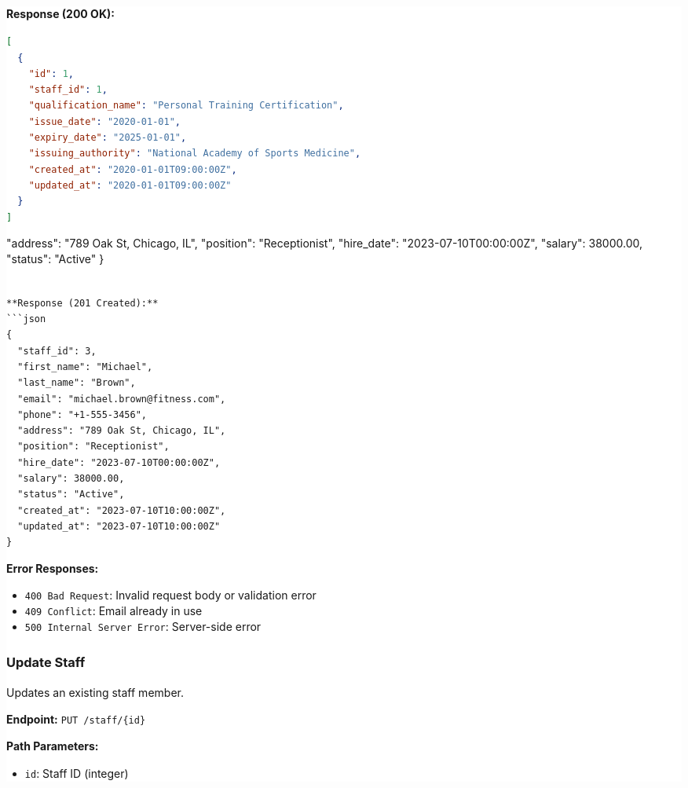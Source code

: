 **Response (200 OK):**
```json
[
  {
    "id": 1,
    "staff_id": 1,
    "qualification_name": "Personal Training Certification",
    "issue_date": "2020-01-01",
    "expiry_date": "2025-01-01",
    "issuing_authority": "National Academy of Sports Medicine",
    "created_at": "2020-01-01T09:00:00Z",
    "updated_at": "2020-01-01T09:00:00Z"
  }
]
```
  "address": "789 Oak St, Chicago, IL",
  "position": "Receptionist",
  "hire_date": "2023-07-10T00:00:00Z",
  "salary": 38000.00,
  "status": "Active"
}
```

**Response (201 Created):**
```json
{
  "staff_id": 3,
  "first_name": "Michael",
  "last_name": "Brown",
  "email": "michael.brown@fitness.com",
  "phone": "+1-555-3456",
  "address": "789 Oak St, Chicago, IL",
  "position": "Receptionist",
  "hire_date": "2023-07-10T00:00:00Z",
  "salary": 38000.00,
  "status": "Active",
  "created_at": "2023-07-10T10:00:00Z",
  "updated_at": "2023-07-10T10:00:00Z"
}
```

**Error Responses:**
- `400 Bad Request`: Invalid request body or validation error
- `409 Conflict`: Email already in use
- `500 Internal Server Error`: Server-side error

### Update Staff

Updates an existing staff member.

**Endpoint:** `PUT /staff/{id}`

**Path Parameters:**
- `id`: Staff ID (integer)
